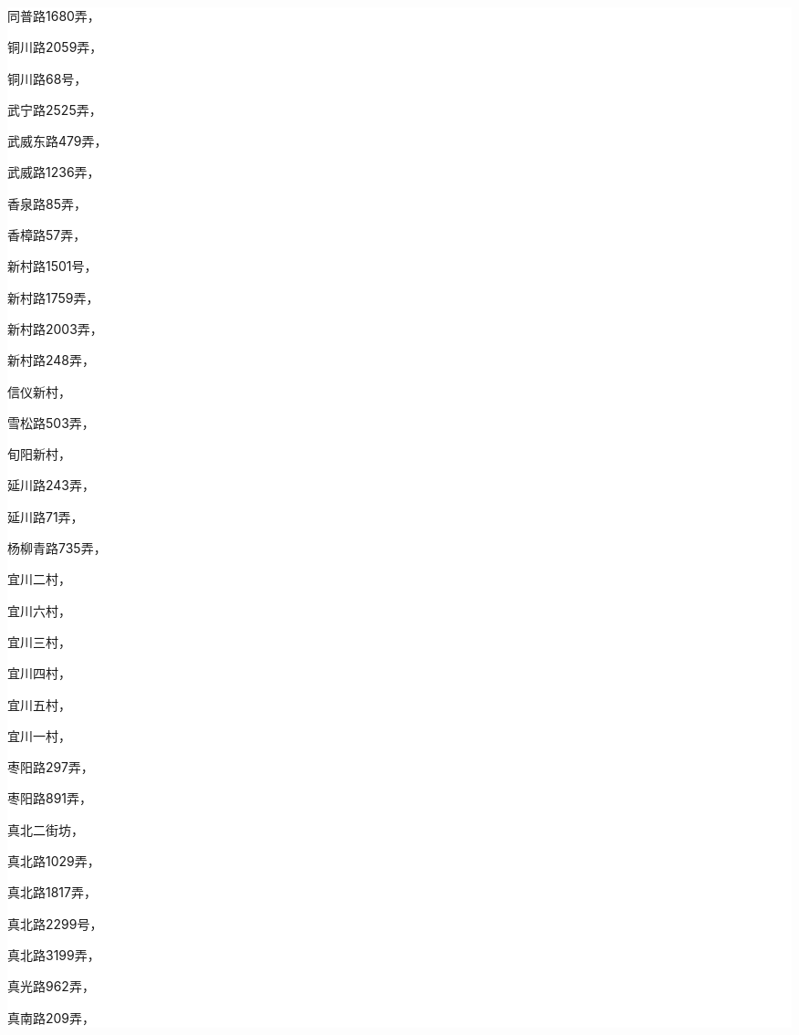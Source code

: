 同普路1680弄，

铜川路2059弄，

铜川路68号，

武宁路2525弄，

武威东路479弄，

武威路1236弄，

香泉路85弄，

香樟路57弄，

新村路1501号，

新村路1759弄，

新村路2003弄，

新村路248弄，

信仪新村，

雪松路503弄，

旬阳新村，

延川路243弄，

延川路71弄，

杨柳青路735弄，

宜川二村，

宜川六村，

宜川三村，

宜川四村，

宜川五村，

宜川一村，

枣阳路297弄，

枣阳路891弄，

真北二街坊，

真北路1029弄，

真北路1817弄，

真北路2299号，

真北路3199弄，

真光路962弄，

真南路209弄，
